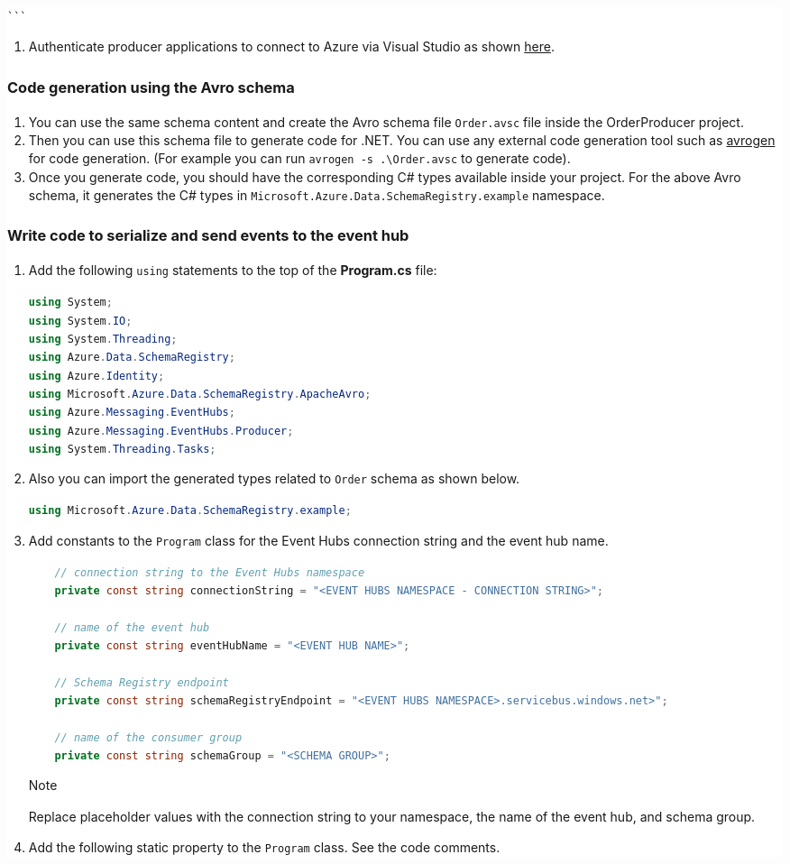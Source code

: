     ```
1. Authenticate producer applications to connect to Azure via Visual Studio as shown [here](/dotnet/api/overview/azure/identity-readme#authenticating-via-visual-studio).  

### Code generation using the Avro schema  
1. You can use the same schema content and create the Avro schema file ``Order.avsc`` file inside the OrderProducer project. 
1. Then you can use this schema file to generate code for .NET. You can use any external code generation tool such as [avrogen](https://www.nuget.org/packages/Apache.Avro.Tools/) for code generation. (For example you can run `` avrogen -s .\Order.avsc `` to generate code). 
1. Once you generate code, you should have the corresponding C# types available inside your project. For the above Avro schema, it generates the C# types in ``Microsoft.Azure.Data.SchemaRegistry.example`` namespace. 


### Write code to serialize and send events to the event hub 

1. Add the following `using` statements to the top of the **Program.cs** file:

    ```csharp
    using System;
    using System.IO;
    using System.Threading;
    using Azure.Data.SchemaRegistry;
    using Azure.Identity;
    using Microsoft.Azure.Data.SchemaRegistry.ApacheAvro;
    using Azure.Messaging.EventHubs;
    using Azure.Messaging.EventHubs.Producer;
    using System.Threading.Tasks;
    ```
1. Also you can import the generated types related to ``Order`` schema as shown below. 
    ```csharp
    using Microsoft.Azure.Data.SchemaRegistry.example;   
    ```

2. Add constants to the `Program` class for the Event Hubs connection string and the event hub name.  

    ```csharp
        // connection string to the Event Hubs namespace
        private const string connectionString = "<EVENT HUBS NAMESPACE - CONNECTION STRING>";

        // name of the event hub
        private const string eventHubName = "<EVENT HUB NAME>";
        
        // Schema Registry endpoint 
        private const string schemaRegistryEndpoint = "<EVENT HUBS NAMESPACE>.servicebus.windows.net>";
            
        // name of the consumer group   
        private const string schemaGroup = "<SCHEMA GROUP>";

    ```

    > [!NOTE]
    > Replace placeholder values with the connection string to your namespace, the name of the event hub, and schema group.
3. Add the following static property to the `Program` class. See the code comments. 

